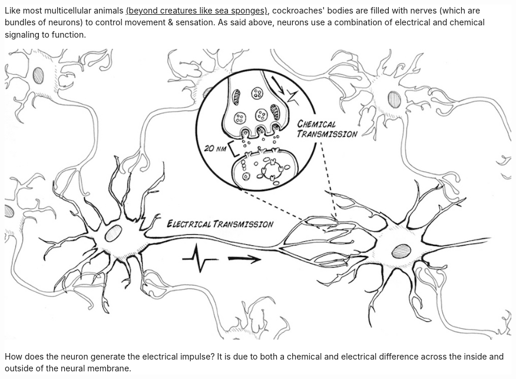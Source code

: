 Like most multicellular animals [(beyond creatures like sea
sponges)](https://backyardbrains.com/experiments/Life_Animal_Neuron_Theory),
cockroaches' bodies are filled with nerves (which are bundles of neurons) to
control movement & sensation. As said above, neurons use a combination of
electrical and chemical signaling to function.

[ ![](./img/NeuronAnatomy_web.jpg)](img/NeuronAnatomy_web.jpg)

How does the neuron generate the electrical impulse? It is due to both a
chemical and electrical difference across the inside and outside of the neural
membrane.
